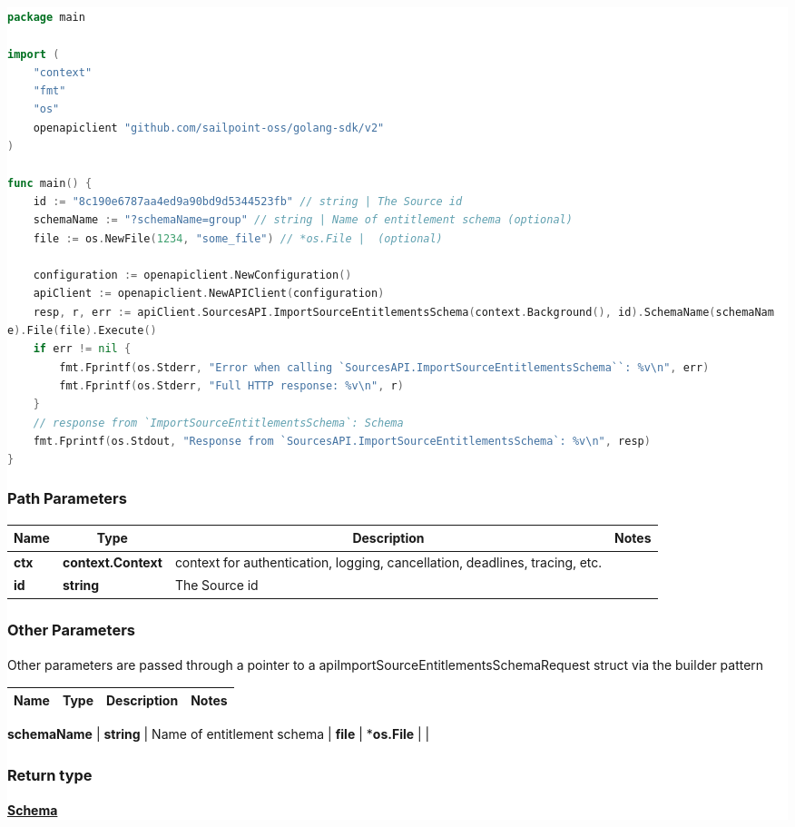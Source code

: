 ```go
package main

import (
    "context"
    "fmt"
    "os"
    openapiclient "github.com/sailpoint-oss/golang-sdk/v2"
)

func main() {
    id := "8c190e6787aa4ed9a90bd9d5344523fb" // string | The Source id
    schemaName := "?schemaName=group" // string | Name of entitlement schema (optional)
    file := os.NewFile(1234, "some_file") // *os.File |  (optional)

    configuration := openapiclient.NewConfiguration()
    apiClient := openapiclient.NewAPIClient(configuration)
    resp, r, err := apiClient.SourcesAPI.ImportSourceEntitlementsSchema(context.Background(), id).SchemaName(schemaName).File(file).Execute()
    if err != nil {
        fmt.Fprintf(os.Stderr, "Error when calling `SourcesAPI.ImportSourceEntitlementsSchema``: %v\n", err)
        fmt.Fprintf(os.Stderr, "Full HTTP response: %v\n", r)
    }
    // response from `ImportSourceEntitlementsSchema`: Schema
    fmt.Fprintf(os.Stdout, "Response from `SourcesAPI.ImportSourceEntitlementsSchema`: %v\n", resp)
}
```

### Path Parameters


Name | Type | Description  | Notes
------------- | ------------- | ------------- | -------------
**ctx** | **context.Context** | context for authentication, logging, cancellation, deadlines, tracing, etc.
**id** | **string** | The Source id | 

### Other Parameters

Other parameters are passed through a pointer to a apiImportSourceEntitlementsSchemaRequest struct via the builder pattern


Name | Type | Description  | Notes
------------- | ------------- | ------------- | -------------

 **schemaName** | **string** | Name of entitlement schema | 
 **file** | ***os.File** |  | 

### Return type

[**Schema**](Schema.md)
